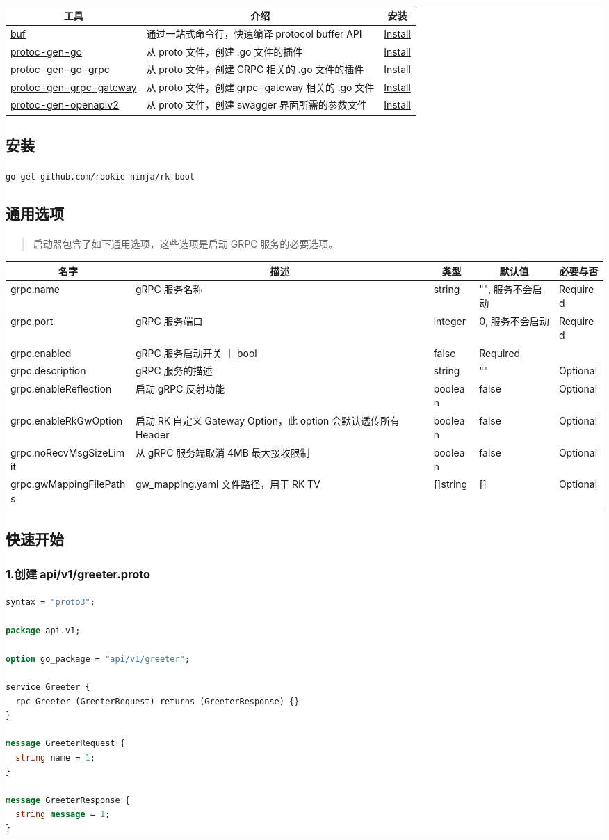 | 工具 | 介绍 | 安装 |
| ---- | ---- | ---- |
| [buf](https://docs.buf.build) | 通过一站式命令行，快速编译 protocol buffer API | [Install](https://docs.buf.build/installation) |
| [protoc-gen-go](https://github.com/golang/protobuf/tree/master/protoc-gen-go) | 从 proto 文件，创建 .go 文件的插件 | [Install](https://grpc.io/docs/languages/go/quickstart/) |
| [protoc-gen-go-grpc](https://github.com/grpc/grpc-go) | 从 proto 文件，创建 GRPC 相关的 .go 文件的插件 | [Install](https://grpc.io/docs/languages/go/quickstart/) |
| [protoc-gen-grpc-gateway](https://github.com/grpc-ecosystem/grpc-gateway) | 从 proto 文件，创建 grpc-gateway 相关的 .go 文件 | [Install](https://github.com/grpc-ecosystem/grpc-gateway#installation) |
| [protoc-gen-openapiv2](https://github.com/grpc-ecosystem/grpc-gateway) | 从 proto 文件，创建 swagger 界面所需的参数文件 | [Install](https://github.com/grpc-ecosystem/grpc-gateway#installation) |

## 安装
```shell script
go get github.com/rookie-ninja/rk-boot
```

## 通用选项
> 启动器包含了如下通用选项，这些选项是启动 GRPC 服务的必要选项。

| 名字 | 描述 | 类型 | 默认值 | 必要与否
| ------ | ------ | ------ | ------ | ------ |
| grpc.name | gRPC 服务名称 | string | "", 服务不会启动 | Required |
| grpc.port | gRPC 服务端口 | integer | 0, 服务不会启动 | Required |
| grpc.enabled | gRPC 服务启动开关 ｜ bool | false | Required |
| grpc.description | gRPC 服务的描述 | string | "" | Optional |
| grpc.enableReflection | 启动 gRPC 反射功能 | boolean | false | Optional |
| grpc.enableRkGwOption | 启动 RK 自定义 Gateway Option，此 option 会默认透传所有 Header | boolean | false | Optional |
| grpc.noRecvMsgSizeLimit | 从 gRPC 服务端取消 4MB 最大接收限制 | boolean | false | Optional |
| grpc.gwMappingFilePaths | gw_mapping.yaml 文件路径，用于 RK TV | []string | [] | Optional |

## 快速开始
### 1.创建 api/v1/greeter.proto
```protobuf
syntax = "proto3";

package api.v1;

option go_package = "api/v1/greeter";

service Greeter {
  rpc Greeter (GreeterRequest) returns (GreeterResponse) {}
}

message GreeterRequest {
  string name = 1;
}

message GreeterResponse {
  string message = 1;
}
```
